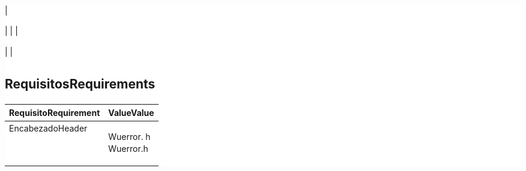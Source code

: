 | <dl> <span data-ttu-id="17c3d-273"><dt></dt> <dt></dt></span><span class="sxs-lookup"><span data-stu-id="17c3d-273"><dt></dt> <dt></dt></span></span> </dl>                                                                                                                                                                          |                                                                                                                                                |
| <dl> <span data-ttu-id="17c3d-274"><dt></dt> <dt></dt></span><span class="sxs-lookup"><span data-stu-id="17c3d-274"><dt></dt> <dt></dt></span></span> </dl>                                                                                                                                                                          |                                                                                                                                                |



## <a name="requirements"></a><span data-ttu-id="17c3d-275">Requisitos</span><span class="sxs-lookup"><span data-stu-id="17c3d-275">Requirements</span></span>



| <span data-ttu-id="17c3d-276">Requisito</span><span class="sxs-lookup"><span data-stu-id="17c3d-276">Requirement</span></span> | <span data-ttu-id="17c3d-277">Value</span><span class="sxs-lookup"><span data-stu-id="17c3d-277">Value</span></span> |
|-------------------|--------------------------------------------------------------------------------------|
| <span data-ttu-id="17c3d-278">Encabezado</span><span class="sxs-lookup"><span data-stu-id="17c3d-278">Header</span></span><br/> | <dl> <span data-ttu-id="17c3d-279"><dt>Wuerror. h</dt></span><span class="sxs-lookup"><span data-stu-id="17c3d-279"><dt>Wuerror.h</dt></span></span> </dl> |



 

 




